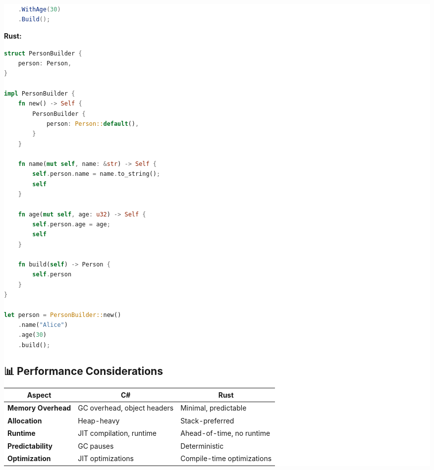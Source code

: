 ```csharp
    .WithAge(30)
    .Build();
```

**Rust:**
```rust
struct PersonBuilder {
    person: Person,
}

impl PersonBuilder {
    fn new() -> Self {
        PersonBuilder {
            person: Person::default(),
        }
    }
    
    fn name(mut self, name: &str) -> Self {
        self.person.name = name.to_string();
        self
    }
    
    fn age(mut self, age: u32) -> Self {
        self.person.age = age;
        self
    }
    
    fn build(self) -> Person {
        self.person
    }
}

let person = PersonBuilder::new()
    .name("Alice")
    .age(30)
    .build();
```

## 📊 Performance Considerations

| Aspect | C# | Rust |
|--------|-----|------|
| **Memory Overhead** | GC overhead, object headers | Minimal, predictable |
| **Allocation** | Heap-heavy | Stack-preferred |
| **Runtime** | JIT compilation, runtime | Ahead-of-time, no runtime |
| **Predictability** | GC pauses | Deterministic |
| **Optimization** | JIT optimizations | Compile-time optimizations |
